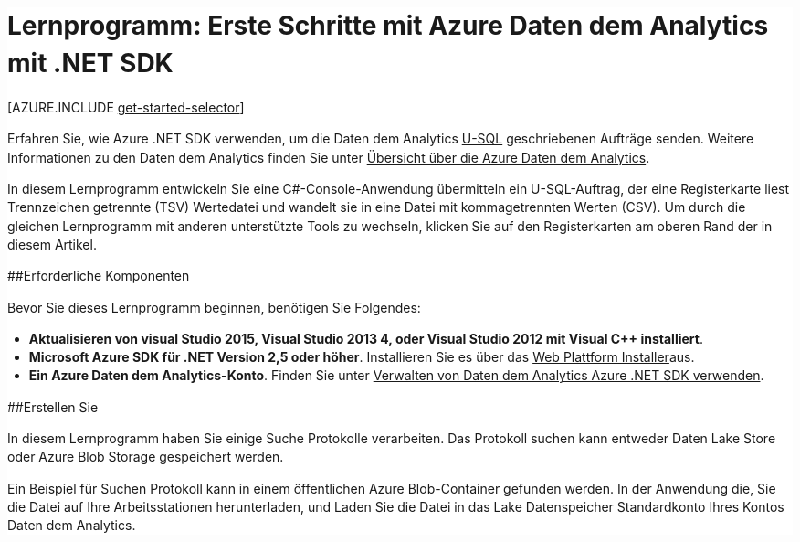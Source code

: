 <properties 
   pageTitle="Erste Schritte mit Azure Daten dem Analytics mit .NET SDK | Azure" 
   description="Informationen Sie zum Verwenden von .NET SDK zum Erstellen von Konten Lake Datenspeicher Daten dem Analytics Aufträge erstellen, und senden Sie U-SQL geschriebenen Aufträge. " 
   services="data-lake-analytics" 
   documentationCenter="" 
   authors="edmacauley" 
   manager="jhubbard" 
   editor="cgronlun"/>
 
<tags
   ms.service="data-lake-analytics"
   ms.devlang="na"
   ms.topic="hero-article"
   ms.tgt_pltfrm="na"
   ms.workload="big-data" 
   ms.date="10/26/2016"
   ms.author="edmaca"/>

# <a name="tutorial-get-started-with-azure-data-lake-analytics-using-net-sdk"></a>Lernprogramm: Erste Schritte mit Azure Daten dem Analytics mit .NET SDK

[AZURE.INCLUDE [get-started-selector](../../includes/data-lake-analytics-selector-get-started.md)]


Erfahren Sie, wie Azure .NET SDK verwenden, um die Daten dem Analytics [U-SQL](data-lake-analytics-u-sql-get-started.md) geschriebenen Aufträge senden. Weitere Informationen zu den Daten dem Analytics finden Sie unter [Übersicht über die Azure Daten dem Analytics](data-lake-analytics-overview.md).

In diesem Lernprogramm entwickeln Sie eine C#-Console-Anwendung übermitteln ein U-SQL-Auftrag, der eine Registerkarte liest Trennzeichen getrennte (TSV) Wertedatei und wandelt sie in eine Datei mit kommagetrennten Werten (CSV). Um durch die gleichen Lernprogramm mit anderen unterstützte Tools zu wechseln, klicken Sie auf den Registerkarten am oberen Rand der in diesem Artikel.

##<a name="prerequisites"></a>Erforderliche Komponenten

Bevor Sie dieses Lernprogramm beginnen, benötigen Sie Folgendes:

- **Aktualisieren von visual Studio 2015, Visual Studio 2013 4, oder Visual Studio 2012 mit Visual C++ installiert**.
- **Microsoft Azure SDK für .NET Version 2,5 oder höher**.  Installieren Sie es über das [Web Plattform Installer](http://www.microsoft.com/web/downloads/platform.aspx)aus.
- **Ein Azure Daten dem Analytics-Konto**. Finden Sie unter [Verwalten von Daten dem Analytics Azure .NET SDK verwenden](data-lake-analytics-manage-use-dotnet-sdk.md).

##<a name="create-console-application"></a>Erstellen Sie

In diesem Lernprogramm haben Sie einige Suche Protokolle verarbeiten.  Das Protokoll suchen kann entweder Daten Lake Store oder Azure Blob Storage gespeichert werden. 

Ein Beispiel für Suchen Protokoll kann in einem öffentlichen Azure Blob-Container gefunden werden. In der Anwendung die, Sie die Datei auf Ihre Arbeitsstationen herunterladen, und Laden Sie die Datei in das Lake Datenspeicher Standardkonto Ihres Kontos Daten dem Analytics.
